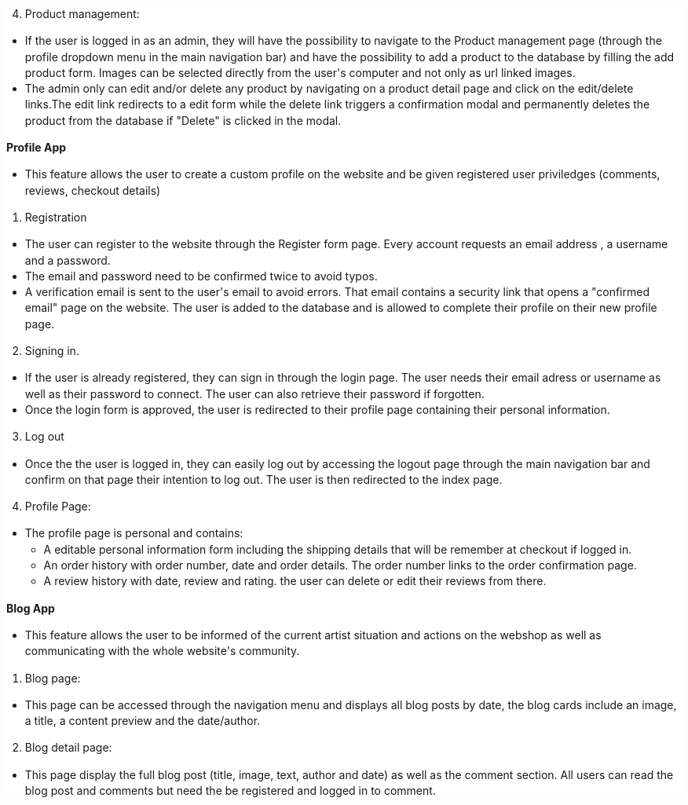 4. Product management:
* If the user is logged in as an admin, they will have the possibility to navigate to the Product management page (through the profile dropdown menu in the main navigation bar) and have the possibility to add a product to the database by filling the add product form. Images can be selected directly from the user's computer and not only as url linked images.
* The admin only can edit and/or delete any product by navigating on a product detail page and click on the edit/delete links.The edit link redirects to a edit form while the delete link triggers a confirmation modal and permanently deletes the product from the database if "Delete" is clicked in the modal.


**Profile App**

* This feature allows the user to create a custom profile on the website and be given registered user priviledges (comments, reviews, checkout details)
1. Registration
* The user can register to the website through the Register form page. Every account requests an email address , a username and a password.
* The email and password need to be confirmed twice to avoid typos.
* A verification email is sent to the user's email to avoid errors. That email contains a security link that opens a "confirmed email" page on the website. The user is added to the database and is allowed to complete their profile on their new profile page.

2. Signing in.
* If the user is already registered, they can sign in through the login page. The user needs their email adress or username as well as their password to connect. The user can also retrieve their password if forgotten.
* Once the login form is approved, the user is redirected to their profile page containing their personal information.

3. Log out
* Once the the user is logged in, they can easily log out by accessing the logout page through the main navigation bar and confirm on that page their intention to log out. The user is then redirected to the index page.

4. Profile Page:
* The profile page is personal and contains:
    - A editable personal information form including the shipping details that will be remember at checkout if logged in.
    - An order history with order number, date and order details. The order number links to the order confirmation page.
    - A review history with date, review and rating. the user can delete or edit their reviews from there.

**Blog App**

* This feature allows the user to be informed of the current artist situation and actions on the webshop as well as communicating with the whole website's community.

1. Blog page:
* This page can be accessed through the navigation menu and displays all blog posts by date, the blog cards include an image, a title, a content preview and the date/author.

2. Blog detail page:
* This page display the full blog post (title, image, text, author and date) as well as the comment section. All users can read the blog post and comments but need the be registered and logged in to comment.
